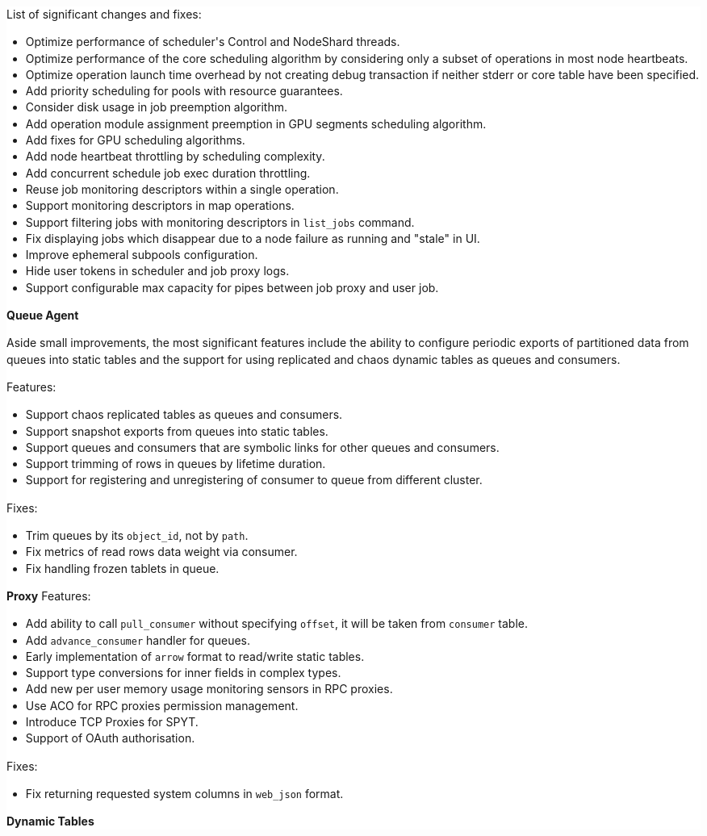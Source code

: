 List of significant changes and fixes:
  - Optimize performance of scheduler's Control and NodeShard threads.
  - Optimize performance of the core scheduling algorithm by considering only a subset of operations in most node heartbeats.
  - Optimize operation launch time overhead by not creating debug transaction if neither stderr or core table have been specified.
  - Add priority scheduling for pools with resource guarantees.
  - Consider disk usage in job preemption algorithm.
  - Add operation module assignment preemption in GPU segments scheduling algorithm.
  - Add fixes for GPU scheduling algorithms.
  - Add node heartbeat throttling by scheduling complexity.
  - Add concurrent schedule job exec duration throttling.
  - Reuse job monitoring descriptors within a single operation.
  - Support monitoring descriptors in map operations.
  - Support filtering jobs with monitoring descriptors in `list_jobs` command.
  - Fix displaying jobs which disappear due to a node failure as running and "stale" in UI.
  - Improve ephemeral subpools configuration.
  - Hide user tokens in scheduler and job proxy logs.
  - Support configurable max capacity for pipes between job proxy and user job.

**Queue Agent**

Aside small improvements, the most significant features include the ability to configure periodic exports of partitioned data from queues into  static tables and the support for using replicated and chaos dynamic tables as queues and consumers.

Features:
- Support chaos replicated tables as queues and consumers.
- Support snapshot exports from queues into static tables.
- Support queues and consumers that are symbolic links for other queues and consumers.
- Support trimming of rows in queues by lifetime duration.
- Support for registering and unregistering of consumer to queue from different cluster.

Fixes:
- Trim queues by its `object_id`, not by `path`.
- Fix metrics of read rows data weight via consumer.
- Fix handling frozen tablets in queue.

**Proxy**
Features:
- Add ability to call `pull_consumer` without specifying `offset`, it will be taken from `consumer` table.
- Add `advance_consumer` handler for queues.
- Early implementation of `arrow` format to read/write static tables.
- Support type conversions for inner fields in complex types.
- Add new per user memory usage monitoring sensors in RPC proxies.
- Use ACO for RPC proxies permission management.
- Introduce TCP Proxies for SPYT.
- Support of OAuth authorisation.

Fixes:
- Fix returning requested system columns in `web_json` format.


**Dynamic Tables**

